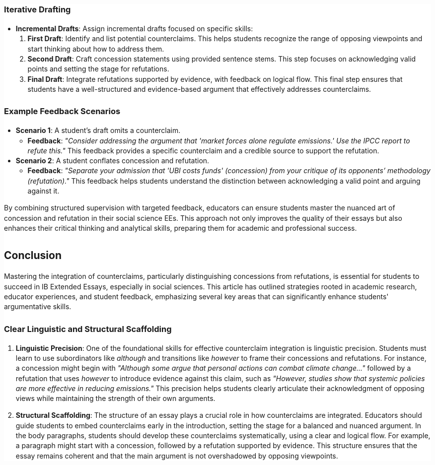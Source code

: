 ### Iterative Drafting

- **Incremental Drafts**: Assign incremental drafts focused on specific skills:
  1. **First Draft**: Identify and list potential counterclaims. This helps students recognize the range of opposing viewpoints and start thinking about how to address them.
  2. **Second Draft**: Craft concession statements using provided sentence stems. This step focuses on acknowledging valid points and setting the stage for refutations.
  3. **Final Draft**: Integrate refutations supported by evidence, with feedback on logical flow. This final step ensures that students have a well-structured and evidence-based argument that effectively addresses counterclaims.

### Example Feedback Scenarios

- **Scenario 1**: A student’s draft omits a counterclaim.
  - **Feedback**: *"Consider addressing the argument that 'market forces alone regulate emissions.' Use the IPCC report to refute this."* This feedback provides a specific counterclaim and a credible source to support the refutation.
- **Scenario 2**: A student conflates concession and refutation.
  - **Feedback**: *"Separate your admission that 'UBI costs funds' (concession) from your critique of its opponents’ methodology (refutation)."* This feedback helps students understand the distinction between acknowledging a valid point and arguing against it.

By combining structured supervision with targeted feedback, educators can ensure students master the nuanced art of concession and refutation in their social science EEs. This approach not only improves the quality of their essays but also enhances their critical thinking and analytical skills, preparing them for academic and professional success.


## Conclusion

Mastering the integration of counterclaims, particularly distinguishing concessions from refutations, is essential for students to succeed in IB Extended Essays, especially in social sciences. This article has outlined strategies rooted in academic research, educator experiences, and student feedback, emphasizing several key areas that can significantly enhance students' argumentative skills.

### Clear Linguistic and Structural Scaffolding

1. **Linguistic Precision**: One of the foundational skills for effective counterclaim integration is linguistic precision. Students must learn to use subordinators like *although* and transitions like *however* to frame their concessions and refutations. For instance, a concession might begin with *"Although some argue that personal actions can combat climate change..."* followed by a refutation that uses *however* to introduce evidence against this claim, such as *"However, studies show that systemic policies are more effective in reducing emissions."* This precision helps students clearly articulate their acknowledgment of opposing views while maintaining the strength of their own arguments.

2. **Structural Scaffolding**: The structure of an essay plays a crucial role in how counterclaims are integrated. Educators should guide students to embed counterclaims early in the introduction, setting the stage for a balanced and nuanced argument. In the body paragraphs, students should develop these counterclaims systematically, using a clear and logical flow. For example, a paragraph might start with a concession, followed by a refutation supported by evidence. This structure ensures that the essay remains coherent and that the main argument is not overshadowed by opposing viewpoints.
